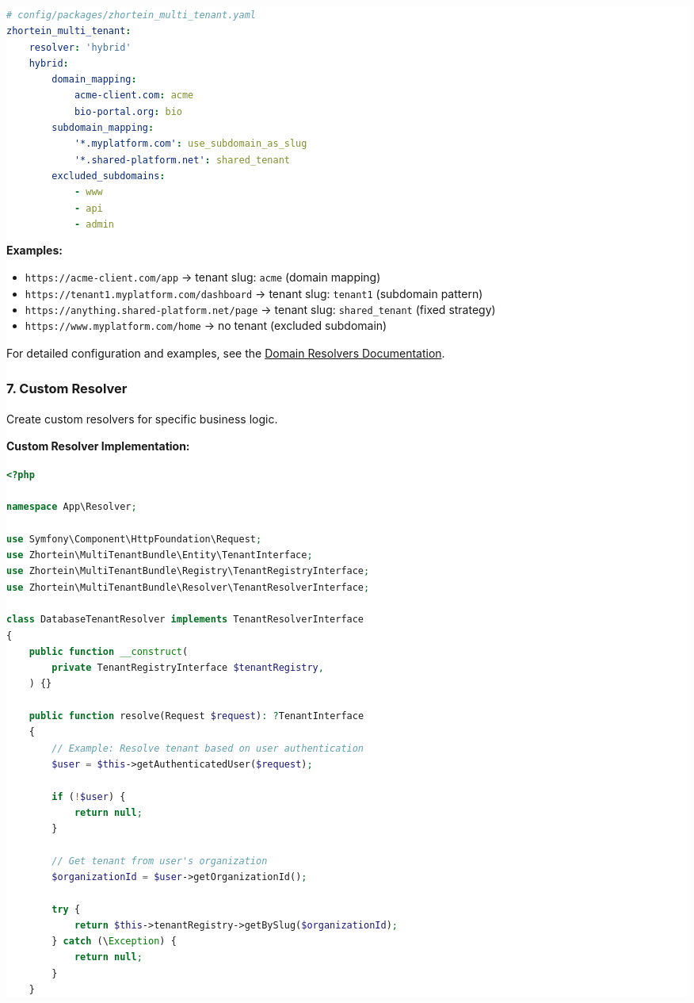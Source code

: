 ```yaml
# config/packages/zhortein_multi_tenant.yaml
zhortein_multi_tenant:
    resolver: 'hybrid'
    hybrid:
        domain_mapping:
            acme-client.com: acme
            bio-portal.org: bio
        subdomain_mapping:
            '*.myplatform.com': use_subdomain_as_slug
            '*.shared-platform.net': shared_tenant
        excluded_subdomains:
            - www
            - api
            - admin
```

**Examples:**
- `https://acme-client.com/app` → tenant slug: `acme` (domain mapping)
- `https://tenant1.myplatform.com/dashboard` → tenant slug: `tenant1` (subdomain pattern)
- `https://anything.shared-platform.net/page` → tenant slug: `shared_tenant` (fixed strategy)
- `https://www.myplatform.com/home` → no tenant (excluded subdomain)

For detailed configuration and examples, see the [Domain Resolvers Documentation](domain-resolvers.md).

### 7. Custom Resolver

Create custom resolvers for specific business logic.

**Custom Resolver Implementation:**

```php
<?php

namespace App\Resolver;

use Symfony\Component\HttpFoundation\Request;
use Zhortein\MultiTenantBundle\Entity\TenantInterface;
use Zhortein\MultiTenantBundle\Registry\TenantRegistryInterface;
use Zhortein\MultiTenantBundle\Resolver\TenantResolverInterface;

class DatabaseTenantResolver implements TenantResolverInterface
{
    public function __construct(
        private TenantRegistryInterface $tenantRegistry,
    ) {}

    public function resolve(Request $request): ?TenantInterface
    {
        // Example: Resolve tenant based on user authentication
        $user = $this->getAuthenticatedUser($request);
        
        if (!$user) {
            return null;
        }
        
        // Get tenant from user's organization
        $organizationId = $user->getOrganizationId();
        
        try {
            return $this->tenantRegistry->getBySlug($organizationId);
        } catch (\Exception) {
            return null;
        }
    }
```